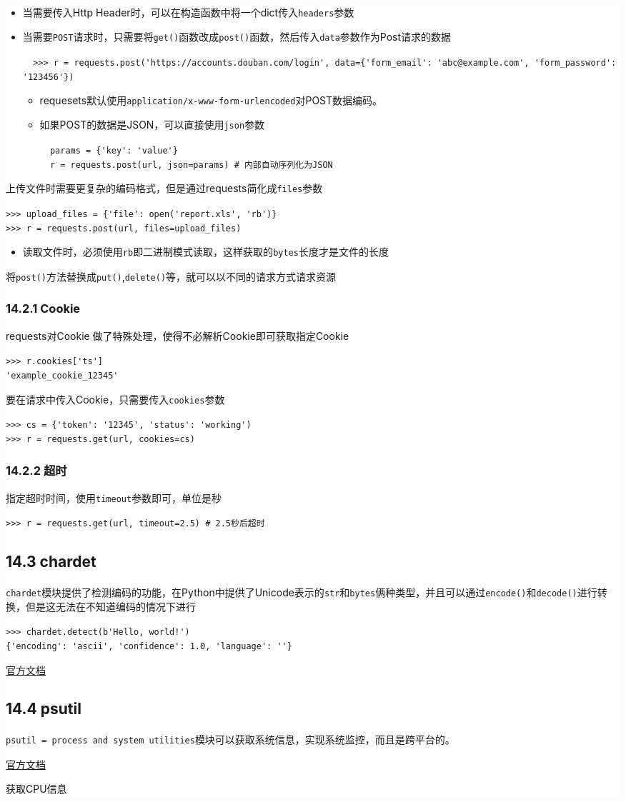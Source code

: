 - 当需要传入Http Header时，可以在构造函数中将一个dict传入`headers`参数

- 当需要`POST`请求时，只需要将`get()`函数改成`post()`函数，然后传入`data`参数作为Post请求的数据

		>>> r = requests.post('https://accounts.douban.com/login', data={'form_email': 'abc@example.com', 'form_password': '123456'})

	- requesets默认使用`application/x-www-form-urlencoded`对POST数据编码。

	- 如果POST的数据是JSON，可以直接使用`json`参数

			params = {'key': 'value'}
			r = requests.post(url, json=params) # 内部自动序列化为JSON

上传文件时需要更复杂的编码格式，但是通过requests简化成`files`参数

	>>> upload_files = {'file': open('report.xls', 'rb')}
	>>> r = requests.post(url, files=upload_files)

- 读取文件时，必须使用`rb`即二进制模式读取，这样获取的`bytes`长度才是文件的长度

将`post()`方法替换成`put()`,`delete()`等，就可以以不同的请求方式请求资源

### 14.2.1 Cookie

requests对Cookie 做了特殊处理，使得不必解析Cookie即可获取指定Cookie

	>>> r.cookies['ts']
	'example_cookie_12345'

要在请求中传入Cookie，只需要传入`cookies`参数

	>>> cs = {'token': '12345', 'status': 'working')
	>>> r = requests.get(url, cookies=cs)

### 14.2.2 超时

指定超时时间，使用`timeout`参数即可，单位是秒

	>>> r = requests.get(url, timeout=2.5) # 2.5秒后超时


## 14.3 chardet

`chardet`模块提供了检测编码的功能，在Python中提供了Unicode表示的`str`和`bytes`俩种类型，并且可以通过`encode()`和`decode()`进行转换，但是这无法在不知道编码的情况下进行
	
	>>> chardet.detect(b'Hello, world!')
	{'encoding': 'ascii', 'confidence': 1.0, 'language': ''}
	
[官方文档](https://chardet.readthedocs.io/en/latest/supported-encodings.html)

## 14.4 psutil

`psutil = process and system utilities`模块可以获取系统信息，实现系统监控，而且是跨平台的。

[官方文档](https://github.com/giampaolo/psutil)

获取CPU信息
